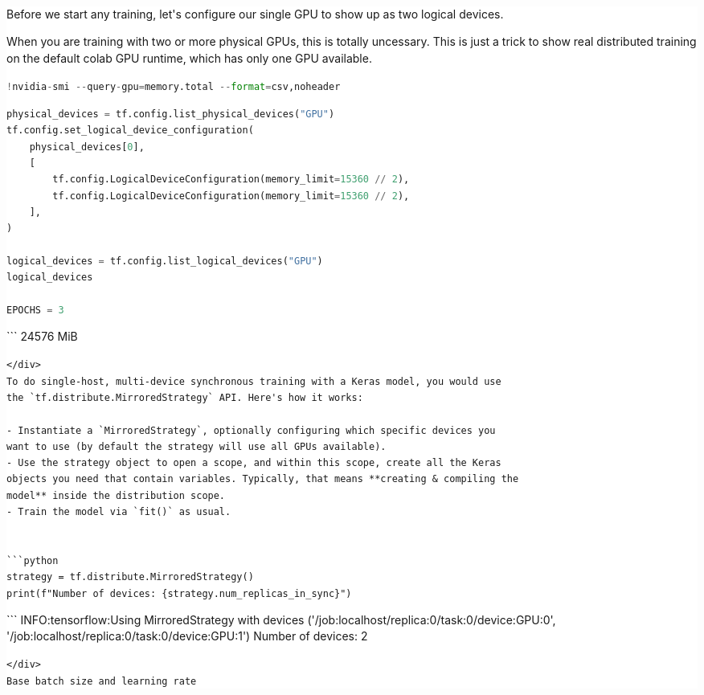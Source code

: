 Before we start any training, let's configure our single GPU to show up as two logical
devices.

When you are training with two or more physical GPUs, this is totally uncessary. This
is just a trick to show real distributed training on the default colab GPU runtime,
which has only one GPU available.


```python
!nvidia-smi --query-gpu=memory.total --format=csv,noheader
```

```python
physical_devices = tf.config.list_physical_devices("GPU")
tf.config.set_logical_device_configuration(
    physical_devices[0],
    [
        tf.config.LogicalDeviceConfiguration(memory_limit=15360 // 2),
        tf.config.LogicalDeviceConfiguration(memory_limit=15360 // 2),
    ],
)

logical_devices = tf.config.list_logical_devices("GPU")
logical_devices

EPOCHS = 3

```
<div class="k-default-codeblock">
```
24576 MiB

```
</div>
To do single-host, multi-device synchronous training with a Keras model, you would use
the `tf.distribute.MirroredStrategy` API. Here's how it works:

- Instantiate a `MirroredStrategy`, optionally configuring which specific devices you
want to use (by default the strategy will use all GPUs available).
- Use the strategy object to open a scope, and within this scope, create all the Keras
objects you need that contain variables. Typically, that means **creating & compiling the
model** inside the distribution scope.
- Train the model via `fit()` as usual.


```python
strategy = tf.distribute.MirroredStrategy()
print(f"Number of devices: {strategy.num_replicas_in_sync}")
```

<div class="k-default-codeblock">
```
INFO:tensorflow:Using MirroredStrategy with devices ('/job:localhost/replica:0/task:0/device:GPU:0', '/job:localhost/replica:0/task:0/device:GPU:1')
Number of devices: 2

```
</div>
Base batch size and learning rate
